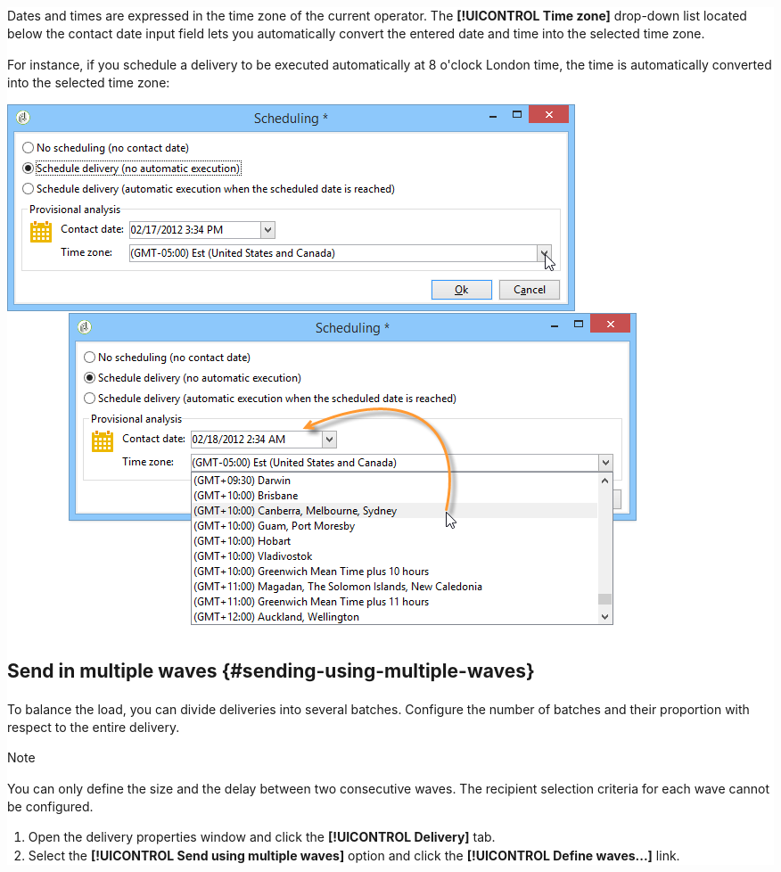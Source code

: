 Dates and times are expressed in the time zone of the current operator. The **[!UICONTROL Time zone]** drop-down list located below the contact date input field lets you automatically convert the entered date and time into the selected time zone.

For instance, if you schedule a delivery to be executed automatically at 8 o'clock London time, the time is automatically converted into the selected time zone:

![](assets/s_ncs_user_email_del_plan_calendar_timezone.png)

## Send in multiple waves {#sending-using-multiple-waves}

To balance the load, you can divide deliveries into several batches. Configure the number of batches and their proportion with respect to the entire delivery.

>[!NOTE]
>
>You can only define the size and the delay between two consecutive waves. The recipient selection criteria for each wave cannot be configured.

1. Open the delivery properties window and click the **[!UICONTROL Delivery]** tab.
1. Select the **[!UICONTROL Send using multiple waves]** option and click the **[!UICONTROL Define waves...]** link.
